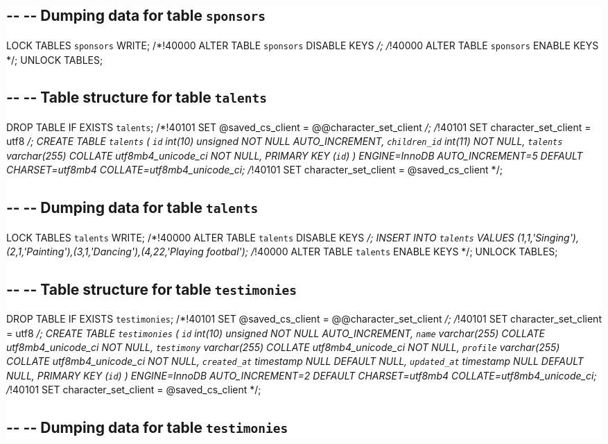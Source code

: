 --
-- Dumping data for table `sponsors`
--

LOCK TABLES `sponsors` WRITE;
/*!40000 ALTER TABLE `sponsors` DISABLE KEYS */;
/*!40000 ALTER TABLE `sponsors` ENABLE KEYS */;
UNLOCK TABLES;

--
-- Table structure for table `talents`
--

DROP TABLE IF EXISTS `talents`;
/*!40101 SET @saved_cs_client     = @@character_set_client */;
/*!40101 SET character_set_client = utf8 */;
CREATE TABLE `talents` (
  `id` int(10) unsigned NOT NULL AUTO_INCREMENT,
  `children_id` int(11) NOT NULL,
  `talents` varchar(255) COLLATE utf8mb4_unicode_ci NOT NULL,
  PRIMARY KEY (`id`)
) ENGINE=InnoDB AUTO_INCREMENT=5 DEFAULT CHARSET=utf8mb4 COLLATE=utf8mb4_unicode_ci;
/*!40101 SET character_set_client = @saved_cs_client */;

--
-- Dumping data for table `talents`
--

LOCK TABLES `talents` WRITE;
/*!40000 ALTER TABLE `talents` DISABLE KEYS */;
INSERT INTO `talents` VALUES (1,1,'Singing'),(2,1,'Painting'),(3,1,'Dancing'),(4,22,'Playing footbal');
/*!40000 ALTER TABLE `talents` ENABLE KEYS */;
UNLOCK TABLES;

--
-- Table structure for table `testimonies`
--

DROP TABLE IF EXISTS `testimonies`;
/*!40101 SET @saved_cs_client     = @@character_set_client */;
/*!40101 SET character_set_client = utf8 */;
CREATE TABLE `testimonies` (
  `id` int(10) unsigned NOT NULL AUTO_INCREMENT,
  `name` varchar(255) COLLATE utf8mb4_unicode_ci NOT NULL,
  `testimony` varchar(255) COLLATE utf8mb4_unicode_ci NOT NULL,
  `profile` varchar(255) COLLATE utf8mb4_unicode_ci NOT NULL,
  `created_at` timestamp NULL DEFAULT NULL,
  `updated_at` timestamp NULL DEFAULT NULL,
  PRIMARY KEY (`id`)
) ENGINE=InnoDB AUTO_INCREMENT=2 DEFAULT CHARSET=utf8mb4 COLLATE=utf8mb4_unicode_ci;
/*!40101 SET character_set_client = @saved_cs_client */;

--
-- Dumping data for table `testimonies`
--
